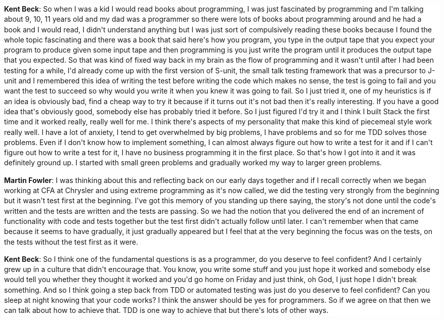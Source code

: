 **Kent Beck**: So when I was a kid I would read books about programming, I was just fascinated by programming and I'm talking about 9, 10, 11 years old and my dad was a programmer so there were lots of books about programming around and he had a book and I would read, I didn't understand anything but I was just sort of compulsively reading these books because I found the whole topic fascinating and there was a book that said here's how you program, you type in the output tape that you expect your program to produce given some input tape and then programming is you just write the program until it produces the output tape that you expected. So that was kind of fixed way back in my brain as the flow of programming and it wasn't until after I had been testing for a while, I'd already come up with the first version of S-unit, the small talk testing framework that was a precursor to J-unit and I remembered this idea of writing the test before writing the code which makes no sense, the test is going to fail and you want the test to succeed so why would you write it when you knew it was going to fail. So I just tried it, one of my heuristics is if an idea is obviously bad, find a cheap way to try it because if it turns out it's not bad then it's really interesting. If you have a good idea that's obviously good, somebody else has probably tried it before. So I just figured I'd try it and I think I built Stack the first time and it worked really, really well for me. I think there's aspects of my personality that make this kind of piecemeal style work really well. I have a lot of anxiety, I tend to get overwhelmed by big problems, I have problems and so for me TDD solves those problems. Even if I don't know how to implement something, I can almost always figure out how to write a test for it and if I can't figure out how to write a test for it, I have no business programming it in the first place. So that's how I got into it and it was definitely ground up. I started with small green problems and gradually worked my way to larger green problems.

**Martin Fowler**: I was thinking about this and reflecting back on our early days together and if I recall correctly when we began working at CFA at Chrysler and using extreme programming as it's now called, we did the testing very strongly from the beginning but it wasn't test first at the beginning. I've got this memory of you standing up there saying, the story's not done until the code's written and the tests are written and the tests are passing. So we had the notion that you delivered the end of an increment of functionality with code and tests together but the test first didn't actually follow until later. I can't remember when that came because it seems to have gradually, it just gradually appeared but I feel that at the very beginning the focus was on the tests, on the tests without the test first as it were.

**Kent Beck**: So I think one of the fundamental questions is as a programmer, do you deserve to feel confident? And I certainly grew up in a culture that didn't encourage that. You know, you write some stuff and you just hope it worked and somebody else would tell you whether they thought it worked and you'd go home on Friday and just think, oh God, I just hope I didn't break something. And so I think going a step back from TDD or automated testing was just do you deserve to feel confident? Can you sleep at night knowing that your code works? I think the answer should be yes for programmers. So if we agree on that then we can talk about how to achieve that. TDD is one way to achieve that but there's lots of other ways.

